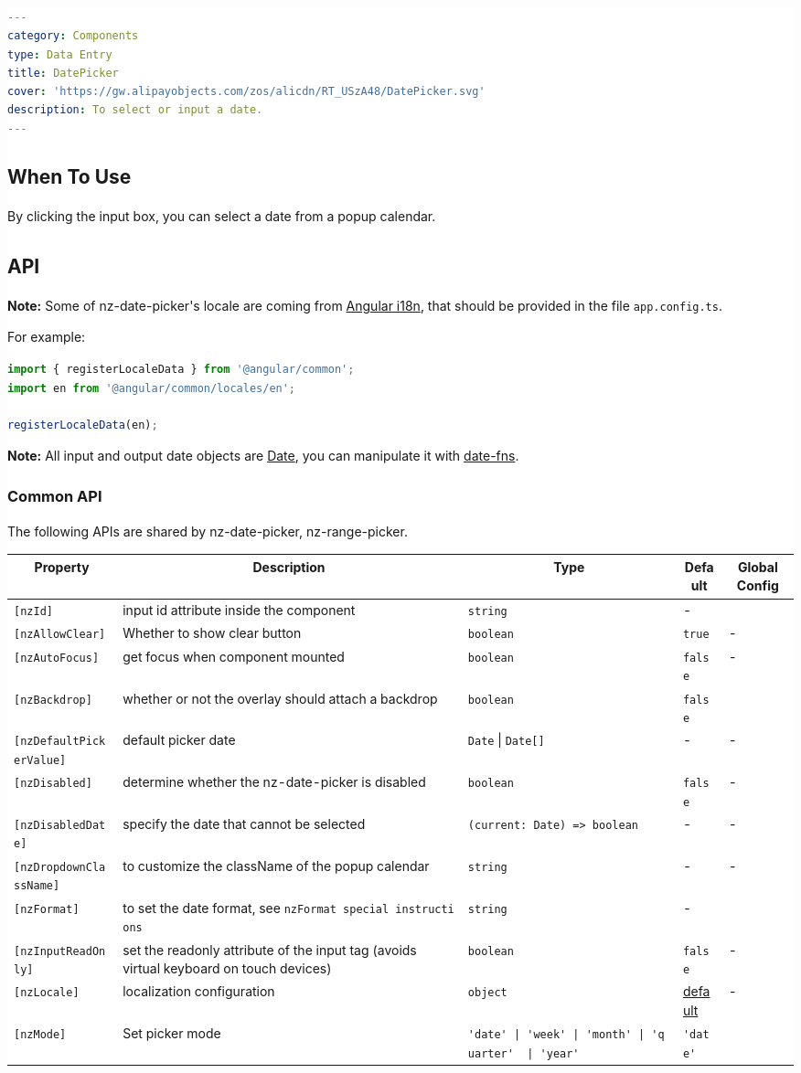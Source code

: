 ```yaml
---
category: Components
type: Data Entry
title: DatePicker
cover: 'https://gw.alipayobjects.com/zos/alicdn/RT_USzA48/DatePicker.svg'
description: To select or input a date.
---
```



## When To Use

By clicking the input box, you can select a date from a popup calendar.


## API

**Note:** Some of nz-date-picker's locale are coming from [Angular i18n](https://angular.dev/guide/i18n), that should be
provided in the file `app.config.ts`.

For example:

```typescript
import { registerLocaleData } from '@angular/common';
import en from '@angular/common/locales/en';

registerLocaleData(en);
```

**Note:** All input and output date objects
are [Date](https://developer.mozilla.org/en-US/docs/Web/JavaScript/Reference/Global_Objects/Date), you can manipulate it
with [date-fns](https://date-fns.org/).

### Common API

The following APIs are shared by nz-date-picker, nz-range-picker.

| Property                 | Description                                                                                                                        | Type                                                       | Default                                                                                                    | Global Config |
|--------------------------|------------------------------------------------------------------------------------------------------------------------------------|------------------------------------------------------------|------------------------------------------------------------------------------------------------------------|---------------|
| `[nzId]`                 | input id attribute inside the component                                                                                            | `string`                                                   | -                                                                                                          |
| `[nzAllowClear]`         | Whether to show clear button                                                                                                       | `boolean`                                                  | `true`                                                                                                     | -             |
| `[nzAutoFocus]`          | get focus when component mounted                                                                                                   | `boolean`                                                  | `false`                                                                                                    | -             |
| `[nzBackdrop]`           | whether or not the overlay should attach a backdrop                                                                                | `boolean`                                                  | `false`                                                                                                    |
| `[nzDefaultPickerValue]` | default picker date                                                                                                                | `Date` \| `Date[]`                                         | -                                                                                                          | -             |
| `[nzDisabled]`           | determine whether the nz-date-picker is disabled                                                                                   | `boolean`                                                  | `false`                                                                                                    | -             |
| `[nzDisabledDate]`       | specify the date that cannot be selected                                                                                           | `(current: Date) => boolean`                               | -                                                                                                          | -             |
| `[nzDropdownClassName]`  | to customize the className of the popup calendar                                                                                   | `string`                                                   | -                                                                                                          | -             |
| `[nzFormat]`             | to set the date format, see `nzFormat special instructions`                                                                        | `string`                                                   | -                                                                                                          |
| `[nzInputReadOnly]`      | set the readonly attribute of the input tag (avoids virtual keyboard on touch devices)                                             | `boolean`                                                  | `false`                                                                                                    | -             |
| `[nzLocale]`             | localization configuration                                                                                                         | `object`                                                   | [default](https://github.com/ant-design/ant-design/blob/master/components/date-picker/locale/example.json) | -             |
| `[nzMode]`               | Set picker mode                                                                                                                    | `'date' \| 'week' \| 'month' \| 'quarter'  \| 'year'`      | `'date'`                                                                                                   |